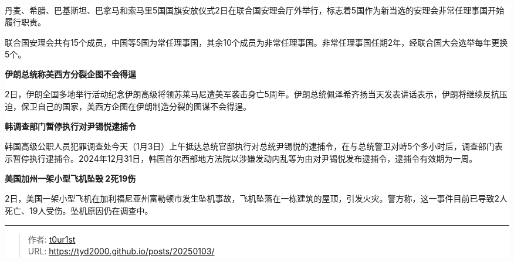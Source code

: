丹麦、希腊、巴基斯坦、巴拿马和索马里5国国旗安放仪式2日在联合国安理会厅外举行，标志着5国作为新当选的安理会非常任理事国开始履行职责。

联合国安理会共有15个成员，中国等5国为常任理事国，其余10个成员为非常任理事国。非常任理事国任期2年，经联合国大会选举每年更换5个。

**伊朗总统称美西方分裂企图不会得逞**

2日，伊朗全国多地举行活动纪念伊朗高级将领苏莱马尼遭美军袭击身亡5周年。伊朗总统佩泽希齐扬当天发表讲话表示，伊朗将继续反抗压迫，保卫自己的国家，美西方企图在伊朗制造分裂的图谋不会得逞。

**韩调查部门暂停执行对尹锡悦逮捕令**

韩国高级公职人员犯罪调查处今天（1月3日）上午抵达总统官邸执行对总统尹锡悦的逮捕令，在与总统警卫对峙5个多小时后，调查部门表示暂停执行逮捕令。2024年12月31日，韩国首尔西部地方法院以涉嫌发动内乱等为由对尹锡悦发布逮捕令，逮捕令有效期为一周。

**美国加州一架小型飞机坠毁 2死19伤**

2日，美国一架小型飞机在加利福尼亚州富勒顿市发生坠机事故，飞机坠落在一栋建筑的屋顶，引发火灾。警方称，这一事件目前已导致2人死亡、19人受伤。坠机原因仍在调查中。

<iframe
    width="100%"
    height="450"
    src="https://content-static.cctvnews.cctv.com/snow-book/video.html?item_id=12710425765489367137&track_id=B9C61324-951B-479A-A263-DCDE84570037_779634273364"
></iframe>


---

> 作者: [t0ur1st](https://github.com/tyd2000)  
> URL: https://tyd2000.github.io/posts/20250103/  


